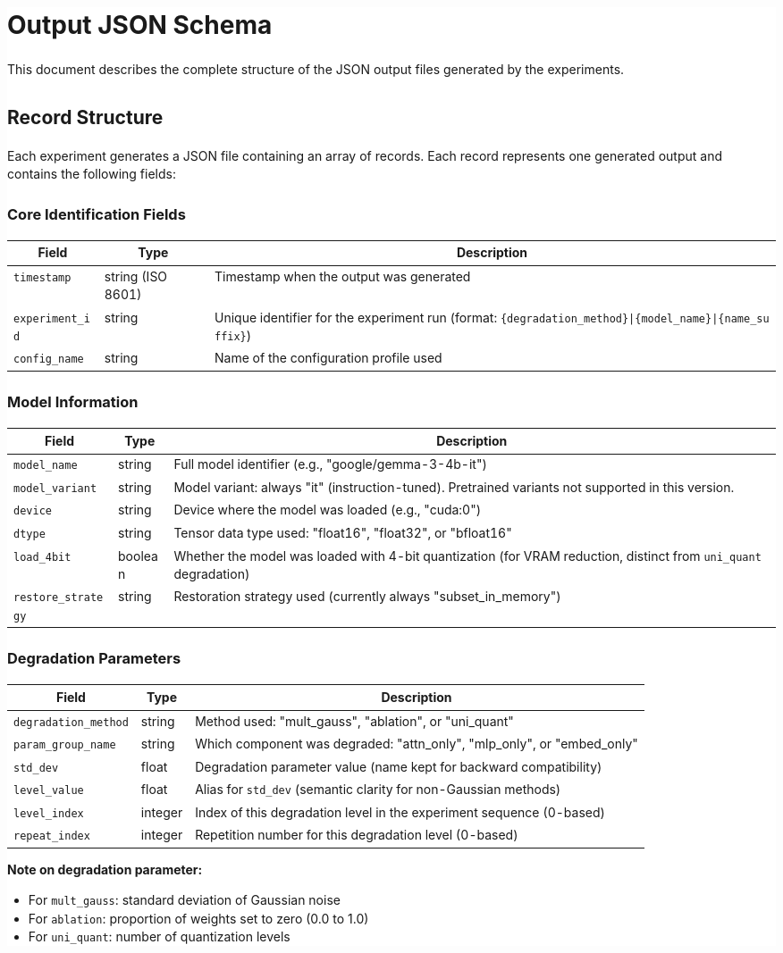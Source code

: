 # Output JSON Schema

This document describes the complete structure of the JSON output files generated by the experiments.

## Record Structure

Each experiment generates a JSON file containing an array of records. Each record represents one generated output and contains the following fields:

### Core Identification Fields

| Field | Type | Description |
|-------|------|-------------|
| `timestamp` | string (ISO 8601) | Timestamp when the output was generated |
| `experiment_id` | string | Unique identifier for the experiment run (format: `{degradation_method}\|{model_name}\|{name_suffix}`) |
| `config_name` | string | Name of the configuration profile used |

### Model Information

| Field | Type | Description |
|-------|------|-------------|
| `model_name` | string | Full model identifier (e.g., "google/gemma-3-4b-it") |
| `model_variant` | string | Model variant: always "it" (instruction-tuned). Pretrained variants not supported in this version. |
| `device` | string | Device where the model was loaded (e.g., "cuda:0") |
| `dtype` | string | Tensor data type used: "float16", "float32", or "bfloat16" |
| `load_4bit` | boolean | Whether the model was loaded with 4-bit quantization (for VRAM reduction, distinct from `uni_quant` degradation) |
| `restore_strategy` | string | Restoration strategy used (currently always "subset_in_memory") |

### Degradation Parameters

| Field | Type | Description |
|-------|------|-------------|
| `degradation_method` | string | Method used: "mult_gauss", "ablation", or "uni_quant" |
| `param_group_name` | string | Which component was degraded: "attn_only", "mlp_only", or "embed_only" |
| `std_dev` | float | Degradation parameter value (name kept for backward compatibility) |
| `level_value` | float | Alias for `std_dev` (semantic clarity for non-Gaussian methods) |
| `level_index` | integer | Index of this degradation level in the experiment sequence (0-based) |
| `repeat_index` | integer | Repetition number for this degradation level (0-based) |

**Note on degradation parameter:** 
- For `mult_gauss`: standard deviation of Gaussian noise
- For `ablation`: proportion of weights set to zero (0.0 to 1.0)
- For `uni_quant`: number of quantization levels
